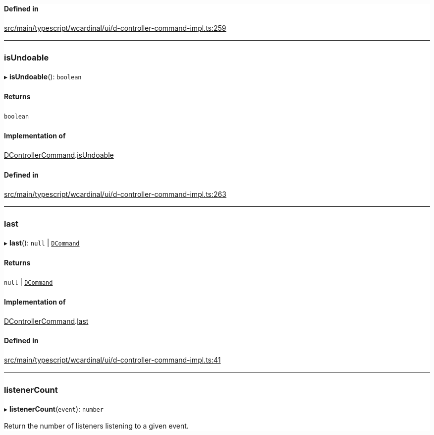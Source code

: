 #### Defined in

[src/main/typescript/wcardinal/ui/d-controller-command-impl.ts:259](https://github.com/winter-cardinal/winter-cardinal-ui/blob/v0.205.1/src/main/typescript/wcardinal/ui/d-controller-command-impl.ts#L259)

___

### isUndoable

▸ **isUndoable**(): `boolean`

#### Returns

`boolean`

#### Implementation of

[DControllerCommand](../interfaces/DControllerCommand.md).[isUndoable](../interfaces/DControllerCommand.md#isundoable)

#### Defined in

[src/main/typescript/wcardinal/ui/d-controller-command-impl.ts:263](https://github.com/winter-cardinal/winter-cardinal-ui/blob/v0.205.1/src/main/typescript/wcardinal/ui/d-controller-command-impl.ts#L263)

___

### last

▸ **last**(): ``null`` \| [`DCommand`](../interfaces/DCommand.md)

#### Returns

``null`` \| [`DCommand`](../interfaces/DCommand.md)

#### Implementation of

[DControllerCommand](../interfaces/DControllerCommand.md).[last](../interfaces/DControllerCommand.md#last)

#### Defined in

[src/main/typescript/wcardinal/ui/d-controller-command-impl.ts:41](https://github.com/winter-cardinal/winter-cardinal-ui/blob/v0.205.1/src/main/typescript/wcardinal/ui/d-controller-command-impl.ts#L41)

___

### listenerCount

▸ **listenerCount**(`event`): `number`

Return the number of listeners listening to a given event.
